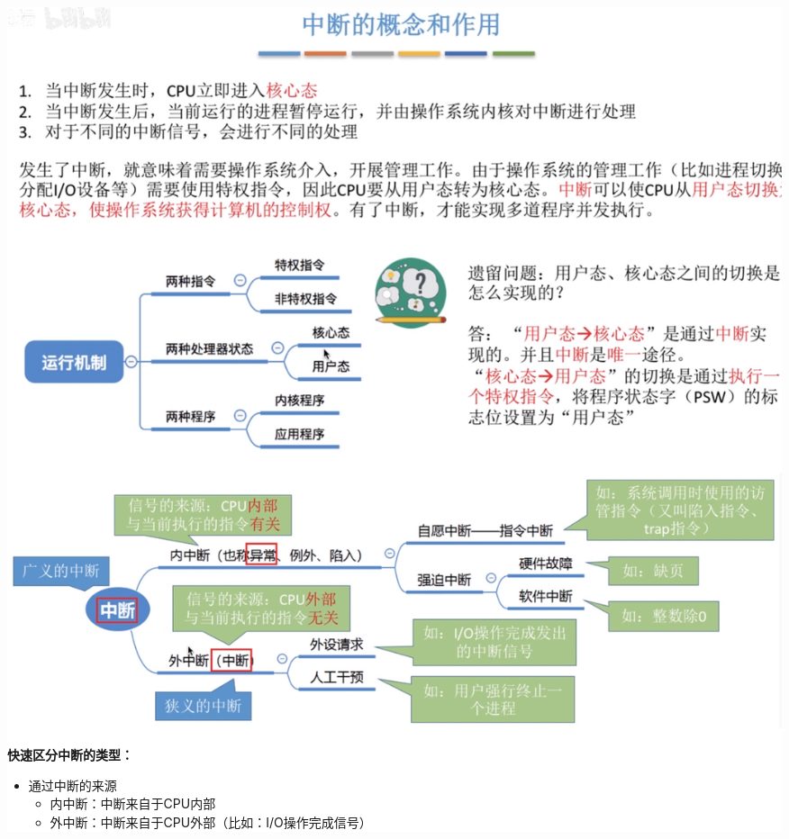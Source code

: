 ![image-20210223201746485](https://github.com/NekoSilverFox/OS/blob/main/Readme.assets/image-20210223201746485.png)

![image-20210223202013819](https://github.com/NekoSilverFox/OS/blob/main/Readme.assets/image-20210223202013819.png)

**快速区分中断的类型：**

- 通过中断的来源
  - 内中断：中断来自于CPU内部
  - 外中断：中断来自于CPU外部（比如：I/O操作完成信号）
